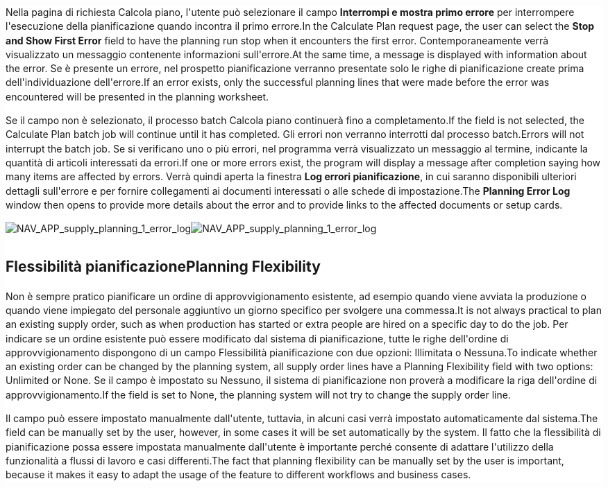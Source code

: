<span data-ttu-id="ebbc5-317">Nella pagina di richiesta Calcola piano, l'utente può selezionare il campo **Interrompi e mostra primo errore** per interrompere l'esecuzione della pianificazione quando incontra il primo errore.</span><span class="sxs-lookup"><span data-stu-id="ebbc5-317">In the Calculate Plan request page, the user can select the **Stop and Show First Error** field to have the planning run stop when it encounters the first error.</span></span> <span data-ttu-id="ebbc5-318">Contemporaneamente verrà visualizzato un messaggio contenente informazioni sull'errore.</span><span class="sxs-lookup"><span data-stu-id="ebbc5-318">At the same time, a message is displayed with information about the error.</span></span> <span data-ttu-id="ebbc5-319">Se è presente un errore, nel prospetto pianificazione verranno presentate solo le righe di pianificazione create prima dell'individuazione dell'errore.</span><span class="sxs-lookup"><span data-stu-id="ebbc5-319">If an error exists, only the successful planning lines that were made before the error was encountered will be presented in the planning worksheet.</span></span>  

<span data-ttu-id="ebbc5-320">Se il campo non è selezionato, il processo batch Calcola piano continuerà fino a completamento.</span><span class="sxs-lookup"><span data-stu-id="ebbc5-320">If the field is not selected, the Calculate Plan batch job will continue until it has completed.</span></span> <span data-ttu-id="ebbc5-321">Gli errori non verranno interrotti dal processo batch.</span><span class="sxs-lookup"><span data-stu-id="ebbc5-321">Errors will not interrupt the batch job.</span></span> <span data-ttu-id="ebbc5-322">Se si verificano uno o più errori, nel programma verrà visualizzato un messaggio al termine, indicante la quantità di articoli interessati da errori.</span><span class="sxs-lookup"><span data-stu-id="ebbc5-322">If one or more errors exist, the program will display a message after completion saying how many items are affected by errors.</span></span> <span data-ttu-id="ebbc5-323">Verrà quindi aperta la finestra **Log errori pianificazione**, in cui saranno disponibili ulteriori dettagli sull'errore e per fornire collegamenti ai documenti interessati o alle schede di impostazione.</span><span class="sxs-lookup"><span data-stu-id="ebbc5-323">The **Planning Error Log** window then opens to provide more details about the error and to provide links to the affected documents or setup cards.</span></span>  

<span data-ttu-id="ebbc5-324">![](media/NAV_APP_supply_planning_1_error_log.png "NAV_APP_supply_planning_1_error_log")</span><span class="sxs-lookup"><span data-stu-id="ebbc5-324">![](media/NAV_APP_supply_planning_1_error_log.png "NAV_APP_supply_planning_1_error_log")</span></span>  

## <a name="planning-flexibility"></a><span data-ttu-id="ebbc5-325">Flessibilità pianificazione</span><span class="sxs-lookup"><span data-stu-id="ebbc5-325">Planning Flexibility</span></span>  
<span data-ttu-id="ebbc5-326">Non è sempre pratico pianificare un ordine di approvvigionamento esistente, ad esempio quando viene avviata la produzione o quando viene impiegato del personale aggiuntivo un giorno specifico per svolgere una commessa.</span><span class="sxs-lookup"><span data-stu-id="ebbc5-326">It is not always practical to plan an existing supply order, such as when production has started or extra people are hired on a specific day to do the job.</span></span> <span data-ttu-id="ebbc5-327">Per indicare se un ordine esistente può essere modificato dal sistema di pianificazione, tutte le righe dell'ordine di approvvigionamento dispongono di un campo Flessibilità pianificazione con due opzioni: Illimitata o Nessuna.</span><span class="sxs-lookup"><span data-stu-id="ebbc5-327">To indicate whether an existing order can be changed by the planning system, all supply order lines have a Planning Flexibility field with two options: Unlimited or None.</span></span> <span data-ttu-id="ebbc5-328">Se il campo è impostato su Nessuno, il sistema di pianificazione non proverà a modificare la riga dell'ordine di approvvigionamento.</span><span class="sxs-lookup"><span data-stu-id="ebbc5-328">If the field is set to None, the planning system will not try to change the supply order line.</span></span>  

<span data-ttu-id="ebbc5-329">Il campo può essere impostato manualmente dall'utente, tuttavia, in alcuni casi verrà impostato automaticamente dal sistema.</span><span class="sxs-lookup"><span data-stu-id="ebbc5-329">The field can be manually set by the user, however, in some cases it will be set automatically by the system.</span></span> <span data-ttu-id="ebbc5-330">Il fatto che la flessibilità di pianificazione possa essere impostata manualmente dall'utente è importante perché consente di adattare l'utilizzo della funzionalità a flussi di lavoro e casi differenti.</span><span class="sxs-lookup"><span data-stu-id="ebbc5-330">The fact that planning flexibility can be manually set by the user is important, because it makes it easy to adapt the usage of the feature to different workflows and business cases.</span></span>  
